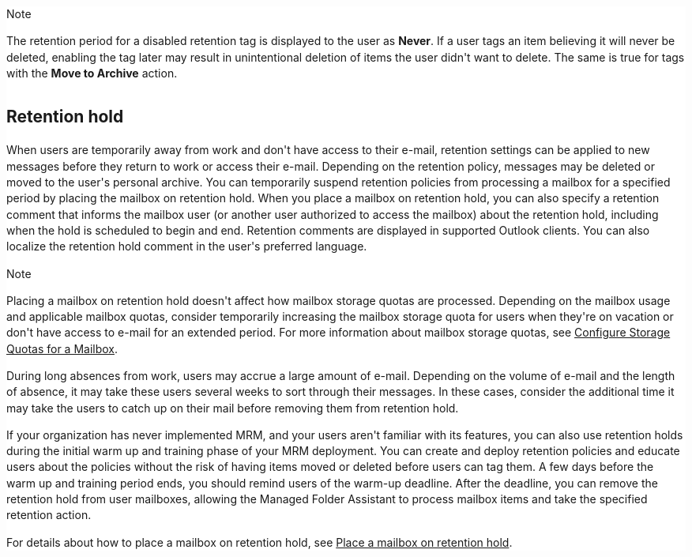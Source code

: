 > [!NOTE]
> The retention period for a disabled retention tag is displayed to the user as **Never**. If a user tags an item believing it will never be deleted, enabling the tag later may result in unintentional deletion of items the user didn't want to delete. The same is true for tags with the **Move to Archive** action.

## Retention hold

When users are temporarily away from work and don't have access to their e-mail, retention settings can be applied to new messages before they return to work or access their e-mail. Depending on the retention policy, messages may be deleted or moved to the user's personal archive. You can temporarily suspend retention policies from processing a mailbox for a specified period by placing the mailbox on retention hold. When you place a mailbox on retention hold, you can also specify a retention comment that informs the mailbox user (or another user authorized to access the mailbox) about the retention hold, including when the hold is scheduled to begin and end. Retention comments are displayed in supported Outlook clients. You can also localize the retention hold comment in the user's preferred language.

> [!NOTE]
> Placing a mailbox on retention hold doesn't affect how mailbox storage quotas are processed. Depending on the mailbox usage and applicable mailbox quotas, consider temporarily increasing the mailbox storage quota for users when they're on vacation or don't have access to e-mail for an extended period. For more information about mailbox storage quotas, see [Configure Storage Quotas for a Mailbox](http://technet.microsoft.com/library/5f5fe292-c80e-4a0b-b3e6-e193ea5171d0.aspx).

During long absences from work, users may accrue a large amount of e-mail. Depending on the volume of e-mail and the length of absence, it may take these users several weeks to sort through their messages. In these cases, consider the additional time it may take the users to catch up on their mail before removing them from retention hold.

If your organization has never implemented MRM, and your users aren't familiar with its features, you can also use retention holds during the initial warm up and training phase of your MRM deployment. You can create and deploy retention policies and educate users about the policies without the risk of having items moved or deleted before users can tag them. A few days before the warm up and training period ends, you should remind users of the warm-up deadline. After the deadline, you can remove the retention hold from user mailboxes, allowing the Managed Folder Assistant to process mailbox items and take the specified retention action.

For details about how to place a mailbox on retention hold, see [Place a mailbox on retention hold](mailbox-retention-hold-exchange-2013-help.md).
